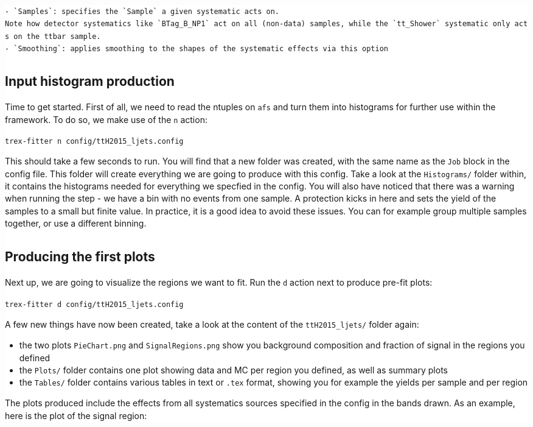     - `Samples`: specifies the `Sample` a given systematic acts on.
    Note how detector systematics like `BTag_B_NP1` act on all (non-data) samples, while the `tt_Shower` systematic only acts on the ttbar sample.
    - `Smoothing`: applies smoothing to the shapes of the systematic effects via this option


## Input histogram production

Time to get started.
First of all, we need to read the ntuples on `afs` and turn them into histograms for further use within the framework.
To do so, we make use of the `n` action:

```bash
trex-fitter n config/ttH2015_ljets.config
```

This should take a few seconds to run.
You will find that a new folder was created, with the same name as the `Job` block in the config file.
This folder will create everything we are going to produce with this config.
Take a look at the `Histograms/` folder within, it contains the histograms needed for everything we specfied in the config.
You will also have noticed that there was a warning when running the step - we have a bin with no events from one sample.
A protection kicks in here and sets the yield of the samples to a small but finite value.
In practice, it is a good idea to avoid these issues.
You can for example group multiple samples together, or use a different binning.


## Producing the first plots

Next up, we are going to visualize the regions we want to fit.
Run the `d` action next to produce pre-fit plots:

```bash
trex-fitter d config/ttH2015_ljets.config
```

A few new things have now been created, take a look at the content of the `ttH2015_ljets/` folder again:

- the two plots `PieChart.png` and `SignalRegions.png` show you background composition and fraction of signal in the regions you defined
- the `Plots/` folder contains one plot showing data and MC per region you defined, as well as summary plots
- the `Tables/` folder contains various tables in text or `.tex` format, showing you for example the yields per sample and per region

The plots produced include the effects from all systematics sources specified in the config in the bands drawn.
As an example, here is the plot of the signal region:
